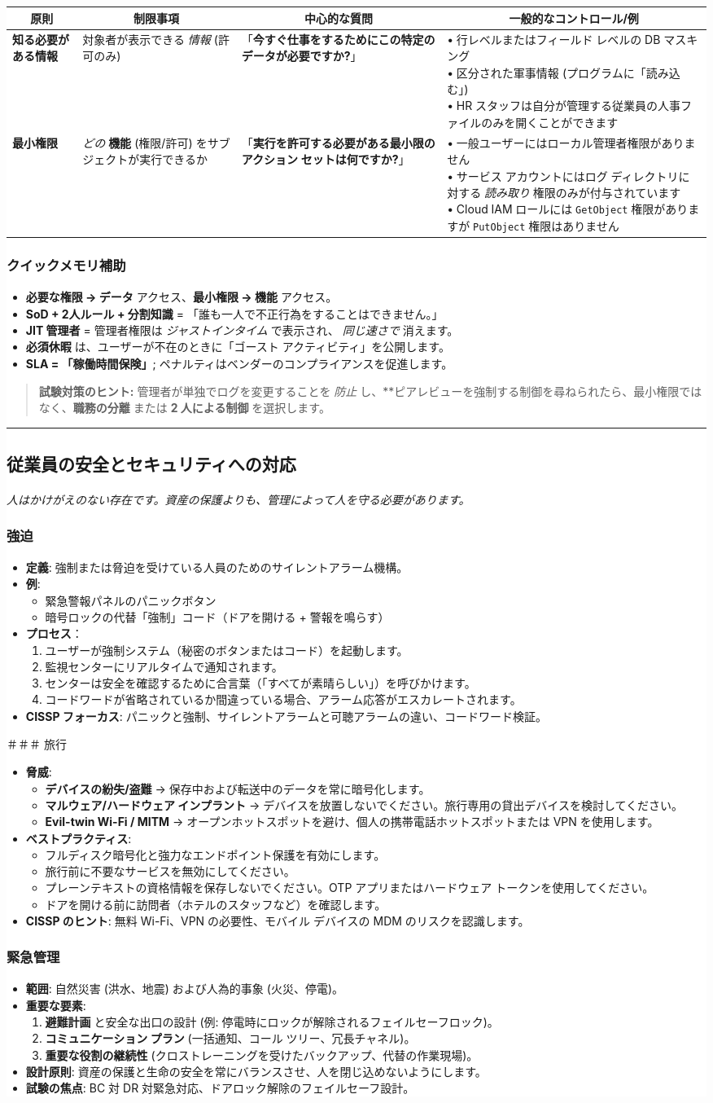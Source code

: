 | 原則 | **制限事項** | **中心的な質問** | 一般的なコントロール/例 |
|-----------|-------------------|-------------------|----------------------------|
| **知る必要がある情報** | 対象者が表示できる *情報* (許可のみ) | 「**今すぐ仕事をするためにこの特定のデータが必要ですか?**」 | • 行レベルまたはフィールド レベルの DB マスキング<br>• 区分された軍事情報 (プログラムに「読み込む」)<br>• HR スタッフは自分が管理する従業員の人事ファイルのみを開くことができます |
| **最小権限** | *どの* **機能** (権限/許可) をサブジェクトが実行できるか | 「**実行を許可する必要がある最小限のアクション セットは何ですか?**」 | • 一般ユーザーにはローカル管理者権限がありません<br>• サービス アカウントにはログ ディレクトリに対する *読み取り* 権限のみが付与されています<br>• Cloud IAM ロールには `GetObject` 権限がありますが `PutObject` 権限はありません |

### クイックメモリ補助
- **必要な権限 → データ** アクセス、**最小権限 → 機能** アクセス。
- **SoD + 2人ルール + 分割知識** = 「誰も一人で不正行為をすることはできません。」
- **JIT 管理者** = 管理者権限は *ジャストインタイム* で表示され、 *同じ速さで* 消えます。
- **必須休暇** は、ユーザーが不在のときに「ゴースト アクティビティ」を公開します。
- **SLA = 「稼働時間保険」**; ペナルティはベンダーのコンプライアンスを促進します。

> **試験対策のヒント:** 管理者が単独でログを変更することを *防止* し、**ピアレビューを強制する制御を尋ねられたら、最小権限ではなく、**職務の分離** または **2 人による制御** を選択します。

---
## 従業員の安全とセキュリティへの対応  
*人はかけがえのない存在です。資産の保護よりも、管理によって人を守る必要があります。*

### 強迫  
- **定義**: 強制または脅迫を受けている人員のためのサイレントアラーム機構。  
- **例**:  
  - 緊急警報パネルのパニックボタン  
  - 暗号ロックの代替「強制」コード（ドアを開ける + 警報を鳴らす）  
- **プロセス**：  
  1. ユーザーが強制システム（秘密のボタンまたはコード）を起動します。  
  2. 監視センターにリアルタイムで通知されます。  
  3. センターは安全を確認するために合言葉（「すべてが素晴らしい」）を呼びかけます。  
  4. コードワードが省略されているか間違っている場合、アラーム応答がエスカレートされます。  
- **CISSP フォーカス**: パニックと強制、サイレントアラームと可聴アラームの違い、コードワード検証。

＃＃＃ 旅行  
- **脅威**:  
  - **デバイスの紛失/盗難** → 保存中および転送中のデータを常に暗号化します。  
  - **マルウェア/ハードウェア インプラント** → デバイスを放置しないでください。旅行専用の貸出デバイスを検討してください。  
  - **Evil-twin Wi-Fi / MITM** → オープンホットスポットを避け、個人の携帯電話ホットスポットまたは VPN を使用します。  
- **ベストプラクティス**:  
  - フルディスク暗号化と強力なエンドポイント保護を有効にします。  
  - 旅行前に不要なサービスを無効にしてください。  
  - プレーンテキストの資格情報を保存しないでください。OTP アプリまたはハードウェア トークンを使用してください。  
  - ドアを開ける前に訪問者（ホテルのスタッフなど）を確認します。  
- **CISSP のヒント**: 無料 Wi-Fi、VPN の必要性、モバイル デバイスの MDM のリスクを認識します。

### 緊急管理  
- **範囲**: 自然災害 (洪水、地震) および人為的事象 (火災、停電)。  
- **重要な要素**:  
  1. **避難計画** と安全な出口の設計 (例: 停電時にロックが解除されるフェイルセーフロック)。  
  2. **コミュニケーション プラン** (一括通知、コール ツリー、冗長チャネル)。  
  3. **重要な役割の継続性** (クロストレーニングを受けたバックアップ、代替の作業現場)。  
- **設計原則**: 資産の保護と生命の安全を常にバランスさせ、人を閉じ込めないようにします。  
- **試験の焦点**: BC 対 DR 対緊急対応、ドアロック解除のフェイルセーフ設計。
